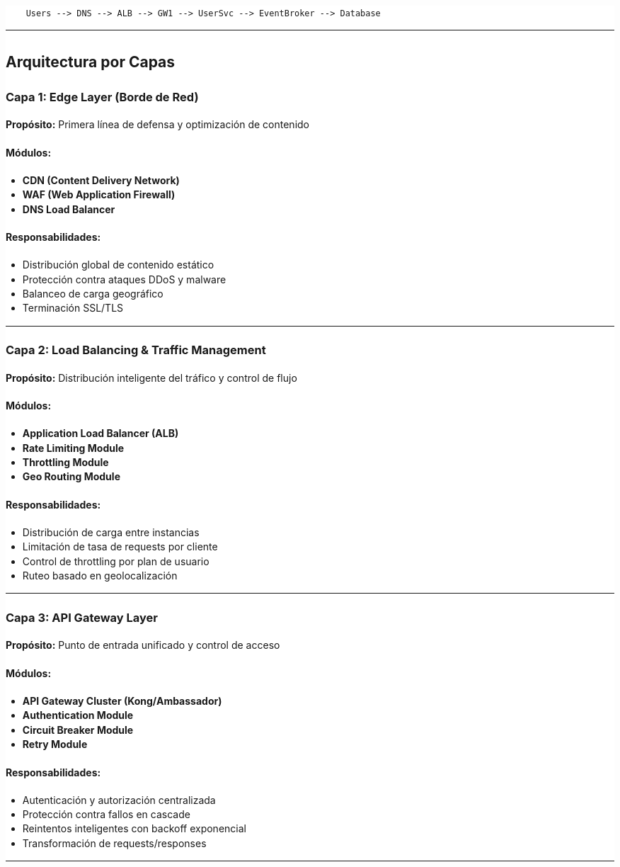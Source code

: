 ```mermaid
    Users --> DNS --> ALB --> GW1 --> UserSvc --> EventBroker --> Database
```

---

## **Arquitectura por Capas**

### **Capa 1: Edge Layer (Borde de Red)**
**Propósito:** Primera línea de defensa y optimización de contenido

#### **Módulos:**
- **CDN (Content Delivery Network)**
- **WAF (Web Application Firewall)**
- **DNS Load Balancer**

#### **Responsabilidades:**
- Distribución global de contenido estático
- Protección contra ataques DDoS y malware
- Balanceo de carga geográfico
- Terminación SSL/TLS

---

### **Capa 2: Load Balancing & Traffic Management**
**Propósito:** Distribución inteligente del tráfico y control de flujo

#### **Módulos:**
- **Application Load Balancer (ALB)**
- **Rate Limiting Module**
- **Throttling Module**
- **Geo Routing Module**

#### **Responsabilidades:**
- Distribución de carga entre instancias
- Limitación de tasa de requests por cliente
- Control de throttling por plan de usuario
- Ruteo basado en geolocalización

---

### **Capa 3: API Gateway Layer**
**Propósito:** Punto de entrada unificado y control de acceso

#### **Módulos:**
- **API Gateway Cluster (Kong/Ambassador)**
- **Authentication Module**
- **Circuit Breaker Module**
- **Retry Module**

#### **Responsabilidades:**
- Autenticación y autorización centralizada
- Protección contra fallos en cascade
- Reintentos inteligentes con backoff exponencial
- Transformación de requests/responses

---